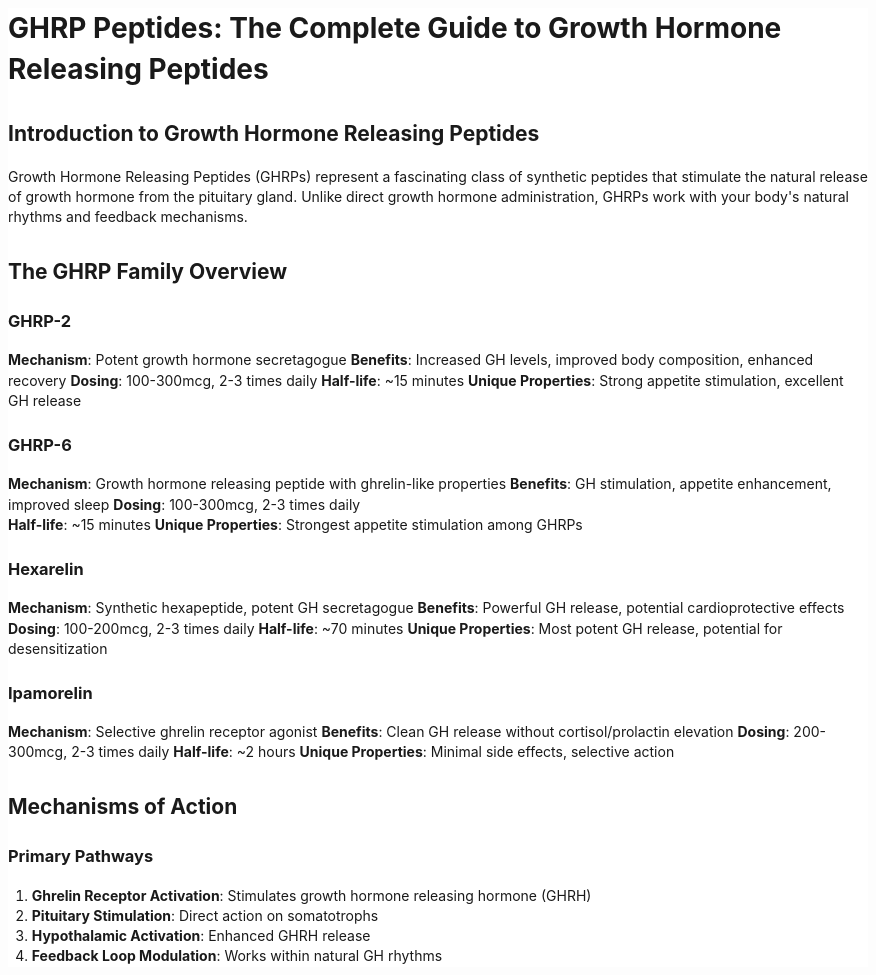 # GHRP Peptides: The Complete Guide to Growth Hormone Releasing Peptides

## Introduction to Growth Hormone Releasing Peptides

Growth Hormone Releasing Peptides (GHRPs) represent a fascinating class of synthetic peptides that stimulate the natural release of growth hormone from the pituitary gland. Unlike direct growth hormone administration, GHRPs work with your body's natural rhythms and feedback mechanisms.

## The GHRP Family Overview

### GHRP-2
**Mechanism**: Potent growth hormone secretagogue
**Benefits**: Increased GH levels, improved body composition, enhanced recovery
**Dosing**: 100-300mcg, 2-3 times daily
**Half-life**: ~15 minutes
**Unique Properties**: Strong appetite stimulation, excellent GH release

### GHRP-6  
**Mechanism**: Growth hormone releasing peptide with ghrelin-like properties
**Benefits**: GH stimulation, appetite enhancement, improved sleep
**Dosing**: 100-300mcg, 2-3 times daily  
**Half-life**: ~15 minutes
**Unique Properties**: Strongest appetite stimulation among GHRPs

### Hexarelin
**Mechanism**: Synthetic hexapeptide, potent GH secretagogue
**Benefits**: Powerful GH release, potential cardioprotective effects
**Dosing**: 100-200mcg, 2-3 times daily
**Half-life**: ~70 minutes
**Unique Properties**: Most potent GH release, potential for desensitization

### Ipamorelin
**Mechanism**: Selective ghrelin receptor agonist
**Benefits**: Clean GH release without cortisol/prolactin elevation
**Dosing**: 200-300mcg, 2-3 times daily
**Half-life**: ~2 hours
**Unique Properties**: Minimal side effects, selective action

## Mechanisms of Action

### Primary Pathways
1. **Ghrelin Receptor Activation**: Stimulates growth hormone releasing hormone (GHRH)
2. **Pituitary Stimulation**: Direct action on somatotrophs
3. **Hypothalamic Activation**: Enhanced GHRH release
4. **Feedback Loop Modulation**: Works within natural GH rhythms
